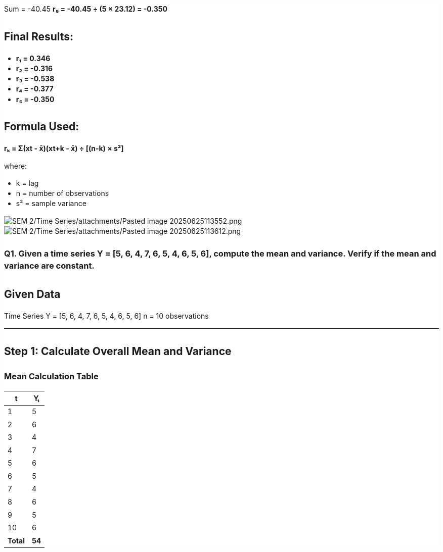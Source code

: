 Sum = -40.45 **r₅ = -40.45 ÷ (5 × 23.12) = -0.350**

## Final Results:

- **r₁ = 0.346**
- **r₂ = -0.316**
- **r₃ = -0.538**
- **r₄ = -0.377**
- **r₅ = -0.350**

## Formula Used:

**rₖ = Σ(xt - x̄)(xt+k - x̄) ÷ [(n-k) × s²]**

where:

- k = lag
- n = number of observations
- s² = sample variance

![SEM 2/Time Series/attachments/Pasted image 20250625113552.png](/img/user/MSC%20DataScience/SEM%202/Time%20Series/attachments/Pasted%20image%2020250625113552.png)
![SEM 2/Time Series/attachments/Pasted image 20250625113612.png](/img/user/MSC%20DataScience/SEM%202/Time%20Series/attachments/Pasted%20image%2020250625113612.png)
### Q1. Given a time series Y = [5, 6, 4, 7, 6, 5, 4, 6, 5, 6], compute the mean and variance. Verify if the mean and variance are constant.

## Given Data

Time Series Y = [5, 6, 4, 7, 6, 5, 4, 6, 5, 6] n = 10 observations

---

## Step 1: Calculate Overall Mean and Variance

### Mean Calculation Table

|t|Yₜ|
|---|---|
|1|5|
|2|6|
|3|4|
|4|7|
|5|6|
|6|5|
|7|4|
|8|6|
|9|5|
|10|6|
|**Total**|**54**|
